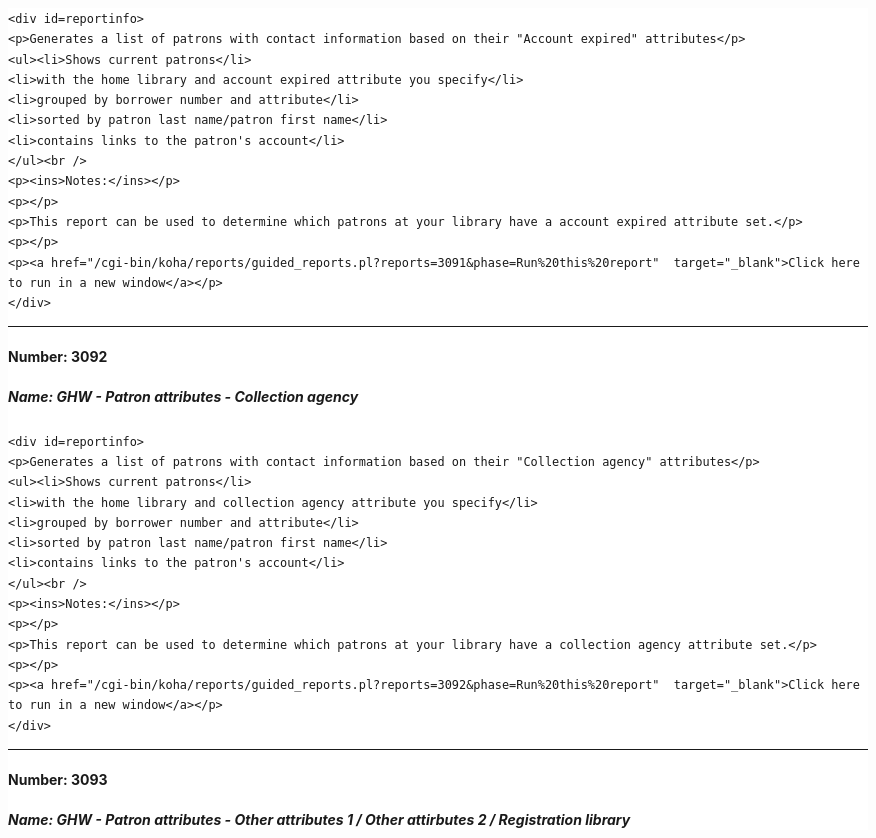

```
<div id=reportinfo>
<p>Generates a list of patrons with contact information based on their "Account expired" attributes</p>
<ul><li>Shows current patrons</li>
<li>with the home library and account expired attribute you specify</li>
<li>grouped by borrower number and attribute</li>
<li>sorted by patron last name/patron first name</li>
<li>contains links to the patron's account</li>
</ul><br />
<p><ins>Notes:</ins></p>
<p></p>
<p>This report can be used to determine which patrons at your library have a account expired attribute set.</p>
<p></p>
<p><a href="/cgi-bin/koha/reports/guided_reports.pl?reports=3091&phase=Run%20this%20report"  target="_blank">Click here to run in a new window</a></p>
</div>
```

---

#### Number: 3092
##### Name: GHW - Patron attributes - Collection agency



```
<div id=reportinfo>
<p>Generates a list of patrons with contact information based on their "Collection agency" attributes</p>
<ul><li>Shows current patrons</li>
<li>with the home library and collection agency attribute you specify</li>
<li>grouped by borrower number and attribute</li>
<li>sorted by patron last name/patron first name</li>
<li>contains links to the patron's account</li>
</ul><br />
<p><ins>Notes:</ins></p>
<p></p>
<p>This report can be used to determine which patrons at your library have a collection agency attribute set.</p>
<p></p>
<p><a href="/cgi-bin/koha/reports/guided_reports.pl?reports=3092&phase=Run%20this%20report"  target="_blank">Click here to run in a new window</a></p>
</div>
```

---

#### Number: 3093
##### Name: GHW - Patron attributes - Other attributes 1 / Other attirbutes 2 / Registration library
